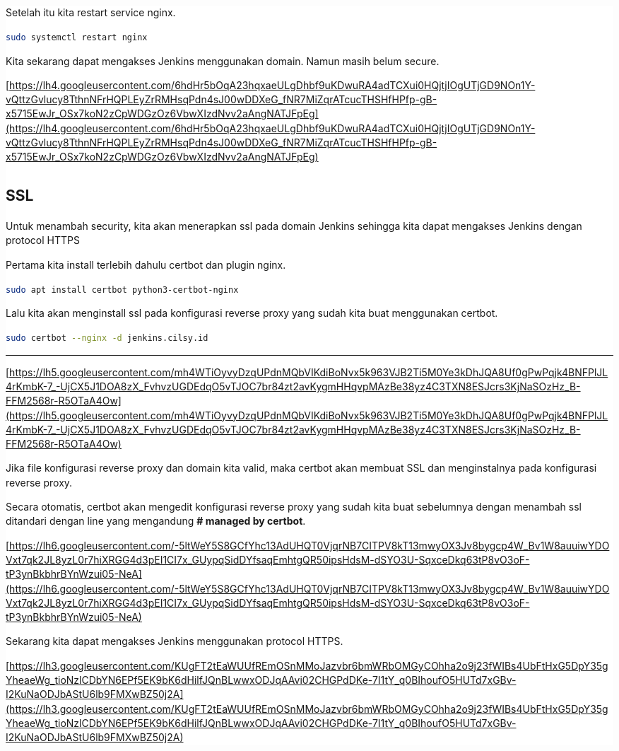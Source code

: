 Setelah itu kita restart service nginx.

```bash
sudo systemctl restart nginx
```

Kita sekarang dapat mengakses Jenkins menggunakan domain. Namun masih belum secure.

[https://lh4.googleusercontent.com/6hdHr5bOqA23hqxaeULgDhbf9uKDwuRA4adTCXui0HQjtjIOgUTjGD9NOn1Y-vQttzGvlucy8TthnNFrHQPLEyZrRMHsqPdn4sJ00wDDXeG_fNR7MiZqrATcucTHSHfHPfp-gB-x5715EwJr_OSx7koN2zCpWDGzOz6VbwXIzdNvv2aAngNATJFpEg](https://lh4.googleusercontent.com/6hdHr5bOqA23hqxaeULgDhbf9uKDwuRA4adTCXui0HQjtjIOgUTjGD9NOn1Y-vQttzGvlucy8TthnNFrHQPLEyZrRMHsqPdn4sJ00wDDXeG_fNR7MiZqrATcucTHSHfHPfp-gB-x5715EwJr_OSx7koN2zCpWDGzOz6VbwXIzdNvv2aAngNATJFpEg)

## **SSL**

Untuk menambah security, kita akan menerapkan ssl pada domain Jenkins sehingga kita dapat mengakses Jenkins dengan protocol HTTPS

Pertama kita install terlebih dahulu certbot dan plugin nginx.

```bash
sudo apt install certbot python3-certbot-nginx
```

Lalu kita akan menginstall ssl pada konfigurasi reverse proxy yang sudah kita buat menggunakan certbot.

```bash
sudo certbot --nginx -d jenkins.cilsy.id
```

---

[https://lh5.googleusercontent.com/mh4WTiOyvyDzqUPdnMQbVIKdiBoNvx5k963VJB2Ti5M0Ye3kDhJQA8Uf0gPwPqjk4BNFPlJL4rKmbK-7_-UjCX5J1DOA8zX_FvhvzUGDEdqO5vTJOC7br84zt2avKygmHHqvpMAzBe38yz4C3TXN8ESJcrs3KjNaSOzHz_B-FFM2568r-R5OTaA4Ow](https://lh5.googleusercontent.com/mh4WTiOyvyDzqUPdnMQbVIKdiBoNvx5k963VJB2Ti5M0Ye3kDhJQA8Uf0gPwPqjk4BNFPlJL4rKmbK-7_-UjCX5J1DOA8zX_FvhvzUGDEdqO5vTJOC7br84zt2avKygmHHqvpMAzBe38yz4C3TXN8ESJcrs3KjNaSOzHz_B-FFM2568r-R5OTaA4Ow)

Jika file konfigurasi reverse proxy dan domain kita valid, maka certbot akan membuat SSL dan menginstalnya pada konfigurasi reverse proxy.

Secara otomatis, certbot akan mengedit konfigurasi reverse proxy yang sudah kita buat sebelumnya dengan menambah ssl ditandari dengan line yang mengandung **# managed by certbot**.

[https://lh6.googleusercontent.com/-5ltWeY5S8GCfYhc13AdUHQT0VjqrNB7CITPV8kT13mwyOX3Jv8bygcp4W_Bv1W8auuiwYDOVxt7qk2JL8yzL0r7hiXRGG4d3pEI1CI7x_GUypqSidDYfsaqEmhtgQR50ipsHdsM-dSYO3U-SqxceDkq63tP8vO3oF-tP3ynBkbhrBYnWzui05-NeA](https://lh6.googleusercontent.com/-5ltWeY5S8GCfYhc13AdUHQT0VjqrNB7CITPV8kT13mwyOX3Jv8bygcp4W_Bv1W8auuiwYDOVxt7qk2JL8yzL0r7hiXRGG4d3pEI1CI7x_GUypqSidDYfsaqEmhtgQR50ipsHdsM-dSYO3U-SqxceDkq63tP8vO3oF-tP3ynBkbhrBYnWzui05-NeA)

Sekarang kita dapat mengakses Jenkins menggunakan protocol HTTPS.

[https://lh3.googleusercontent.com/KUgFT2tEaWUUfREmOSnMMoJazvbr6bmWRbOMGyCOhha2o9j23fWIBs4UbFtHxG5DpY35gYheaeWg_tioNzlCDbYN6EPf5EK9bK6dHilfJQnBLwwxODJqAAvi02CHGPdDKe-7I1tY_q0BIhoufO5HUTd7xGBv-I2KuNaODJbAStU6lb9FMXwBZ50j2A](https://lh3.googleusercontent.com/KUgFT2tEaWUUfREmOSnMMoJazvbr6bmWRbOMGyCOhha2o9j23fWIBs4UbFtHxG5DpY35gYheaeWg_tioNzlCDbYN6EPf5EK9bK6dHilfJQnBLwwxODJqAAvi02CHGPdDKe-7I1tY_q0BIhoufO5HUTd7xGBv-I2KuNaODJbAStU6lb9FMXwBZ50j2A)
